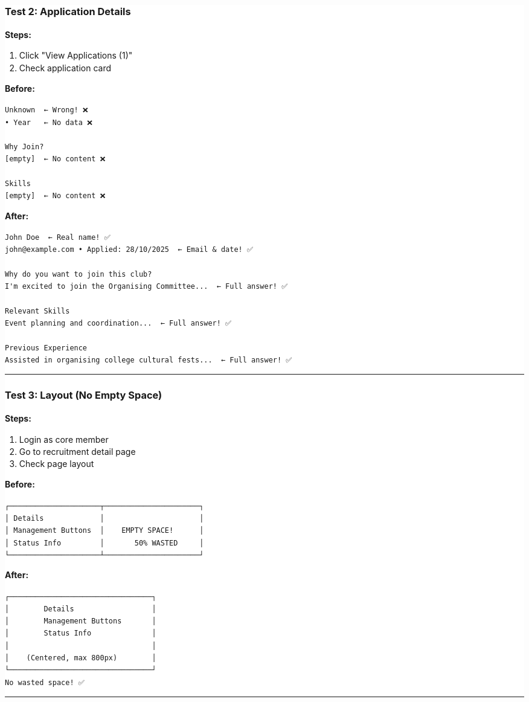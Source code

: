
### **Test 2: Application Details**

**Steps:**
1. Click "View Applications (1)"
2. Check application card

**Before:**
```
Unknown  ← Wrong! ❌
• Year   ← No data ❌

Why Join?
[empty]  ← No content ❌

Skills
[empty]  ← No content ❌
```

**After:**
```
John Doe  ← Real name! ✅
john@example.com • Applied: 28/10/2025  ← Email & date! ✅

Why do you want to join this club?
I'm excited to join the Organising Committee...  ← Full answer! ✅

Relevant Skills
Event planning and coordination...  ← Full answer! ✅

Previous Experience
Assisted in organising college cultural fests...  ← Full answer! ✅
```

---

### **Test 3: Layout (No Empty Space)**

**Steps:**
1. Login as core member
2. Go to recruitment detail page
3. Check page layout

**Before:**
```
┌─────────────────────┬──────────────────────┐
│ Details             │                      │
│ Management Buttons  │    EMPTY SPACE!      │
│ Status Info         │       50% WASTED     │
└─────────────────────┴──────────────────────┘
```

**After:**
```
┌─────────────────────────────────┐
│        Details                  │
│        Management Buttons       │
│        Status Info              │
│                                 │
│    (Centered, max 800px)        │
└─────────────────────────────────┘
No wasted space! ✅
```

---